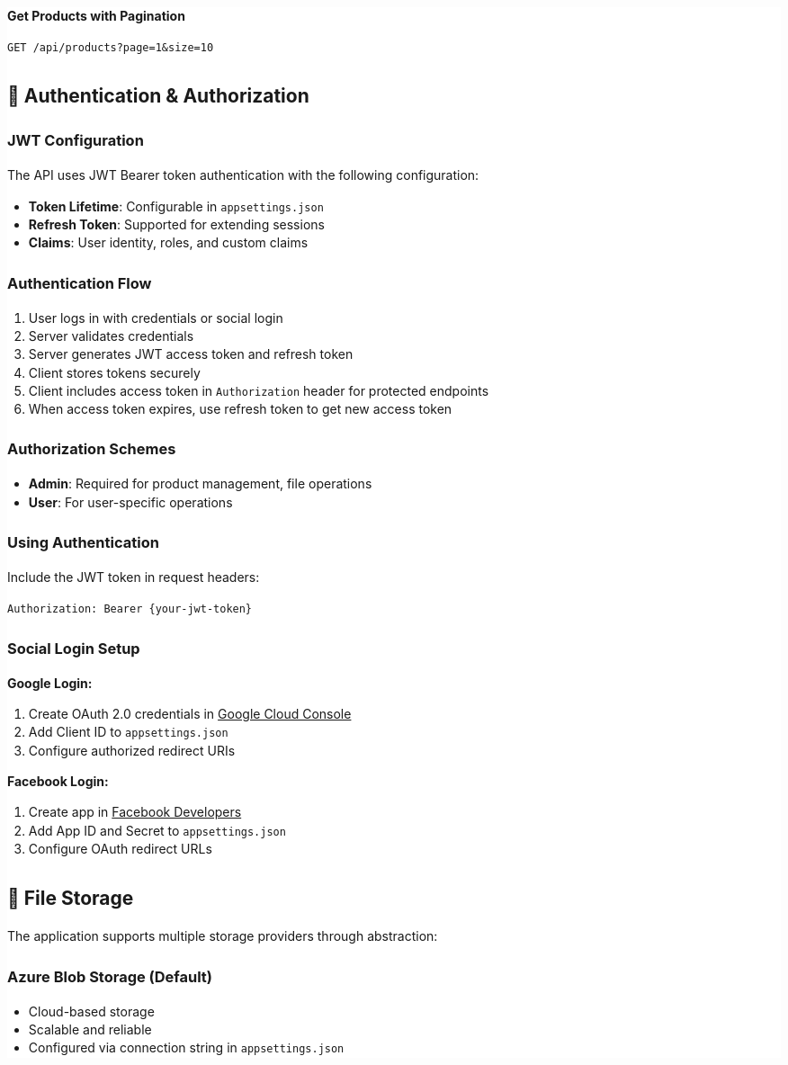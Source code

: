**Get Products with Pagination**
```
GET /api/products?page=1&size=10
```

## 🔐 Authentication & Authorization

### JWT Configuration

The API uses JWT Bearer token authentication with the following configuration:

- **Token Lifetime**: Configurable in `appsettings.json`
- **Refresh Token**: Supported for extending sessions
- **Claims**: User identity, roles, and custom claims

### Authentication Flow

1. User logs in with credentials or social login
2. Server validates credentials
3. Server generates JWT access token and refresh token
4. Client stores tokens securely
5. Client includes access token in `Authorization` header for protected endpoints
6. When access token expires, use refresh token to get new access token

### Authorization Schemes

- **Admin**: Required for product management, file operations
- **User**: For user-specific operations

### Using Authentication

Include the JWT token in request headers:
```
Authorization: Bearer {your-jwt-token}
```

### Social Login Setup

**Google Login:**
1. Create OAuth 2.0 credentials in [Google Cloud Console](https://console.cloud.google.com/)
2. Add Client ID to `appsettings.json`
3. Configure authorized redirect URIs

**Facebook Login:**
1. Create app in [Facebook Developers](https://developers.facebook.com/)
2. Add App ID and Secret to `appsettings.json`
3. Configure OAuth redirect URLs

## 💾 File Storage

The application supports multiple storage providers through abstraction:

### Azure Blob Storage (Default)
- Cloud-based storage
- Scalable and reliable
- Configured via connection string in `appsettings.json`
